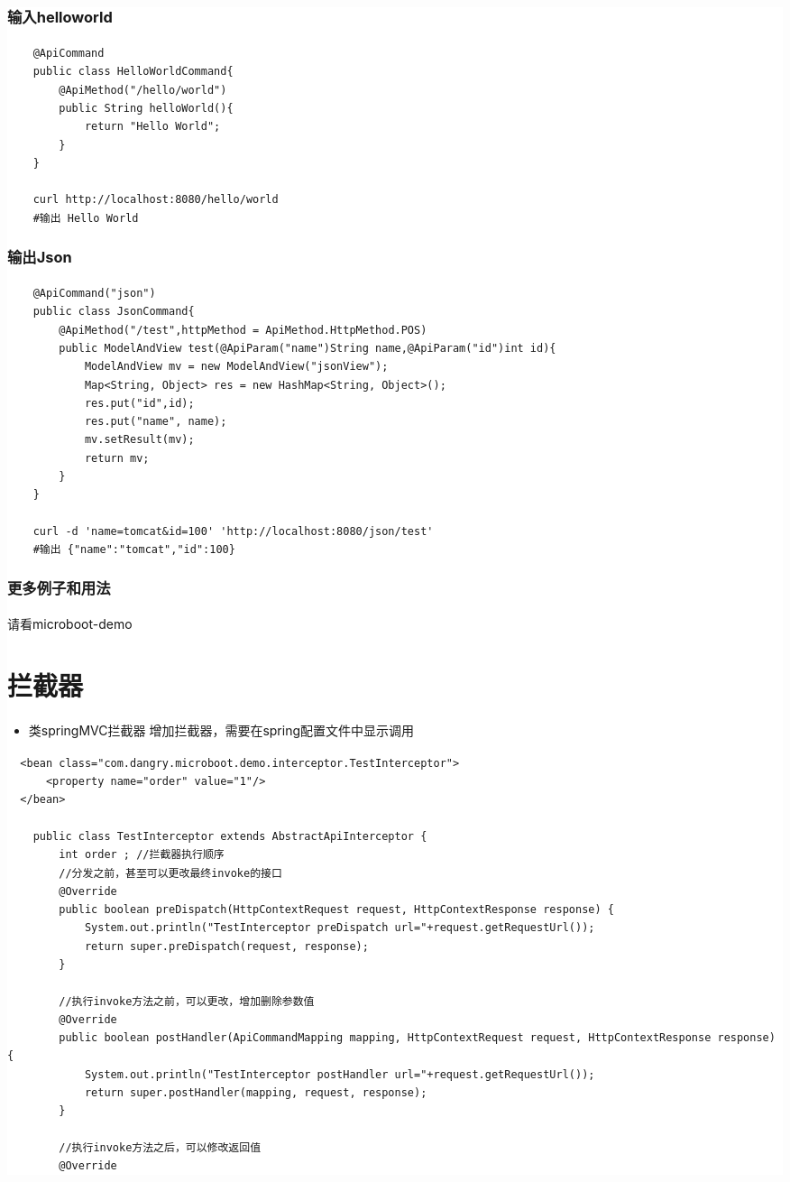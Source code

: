 ### 输入helloworld
```
    @ApiCommand
    public class HelloWorldCommand{
        @ApiMethod("/hello/world")
        public String helloWorld(){
            return "Hello World";
        }    
    }
    
    curl http://localhost:8080/hello/world   
    #输出 Hello World
```
### 输出Json 
```
    @ApiCommand("json")
    public class JsonCommand{
        @ApiMethod("/test",httpMethod = ApiMethod.HttpMethod.POS)
        public ModelAndView test(@ApiParam("name")String name,@ApiParam("id")int id){
            ModelAndView mv = new ModelAndView("jsonView");
            Map<String, Object> res = new HashMap<String, Object>();
            res.put("id",id);
            res.put("name", name);
            mv.setResult(mv);
            return mv;
        }    
    }
    
    curl -d 'name=tomcat&id=100' 'http://localhost:8080/json/test'   
    #输出 {"name":"tomcat","id":100}
```
### 更多例子和用法
请看microboot-demo

# 拦截器
* 类springMVC拦截器
  增加拦截器，需要在spring配置文件中显示调用

```
  <bean class="com.dangry.microboot.demo.interceptor.TestInterceptor">  
      <property name="order" value="1"/>
  </bean>
    
    public class TestInterceptor extends AbstractApiInterceptor {
        int order ; //拦截器执行顺序
        //分发之前，甚至可以更改最终invoke的接口
        @Override
        public boolean preDispatch(HttpContextRequest request, HttpContextResponse response) {
            System.out.println("TestInterceptor preDispatch url="+request.getRequestUrl());
            return super.preDispatch(request, response);
        }
        
        //执行invoke方法之前，可以更改，增加删除参数值
        @Override
        public boolean postHandler(ApiCommandMapping mapping, HttpContextRequest request, HttpContextResponse response) {
            System.out.println("TestInterceptor postHandler url="+request.getRequestUrl());
            return super.postHandler(mapping, request, response);
        }
        
        //执行invoke方法之后，可以修改返回值
        @Override
```